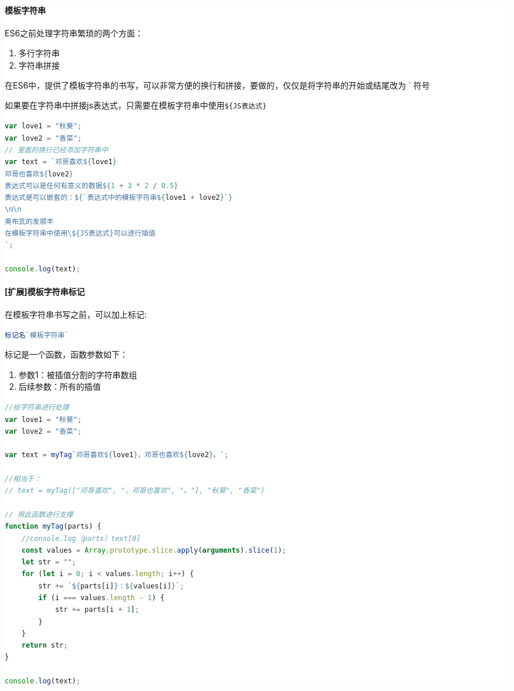 #### 模板字符串

ES6之前处理字符串繁琐的两个方面：

1. 多行字符串
2. 字符串拼接

在ES6中，提供了模板字符串的书写，可以非常方便的换行和拼接，要做的，仅仅是将字符串的开始或结尾改为 ` 符号

如果要在字符串中拼接js表达式，只需要在模板字符串中使用```${JS表达式}```

```javascript
var love1 = "秋葵";
var love2 = "香菜";
// 里面的换行已经添加字符串中
var text = `邓哥喜欢${love1}
邓哥也喜欢${love2}
表达式可以是任何有意义的数据${1 + 3 * 2 / 0.5}
表达式是可以嵌套的：${`表达式中的模板字符串${love1 + love2}`}
\n\n
奥布瓦的发顺丰
在模板字符串中使用\${JS表达式}可以进行插值
`;

console.log(text);
```

#### [扩展]模板字符串标记

在模板字符串书写之前，可以加上标记:

```js
标记名`模板字符串`
```

标记是一个函数，函数参数如下：

1. 参数1：被插值分割的字符串数组
2. 后续参数：所有的插值

```javascript
//给字符串进行处理
var love1 = "秋葵";
var love2 = "香菜";

var text = myTag`邓哥喜欢${love1}，邓哥也喜欢${love2}。`;

//相当于： 
// text = myTag(["邓哥喜欢", "，邓哥也喜欢", "。"], "秋葵", "香菜")

// 用此函数进行支撑
function myTag(parts) {
  	//console.log（parts）text[0]
    const values = Array.prototype.slice.apply(arguments).slice(1);
    let str = "";
    for (let i = 0; i < values.length; i++) {
        str += `${parts[i]}：${values[i]}`;
        if (i === values.length - 1) {
            str += parts[i + 1];
        }
    }
    return str;
}

console.log(text);
```
